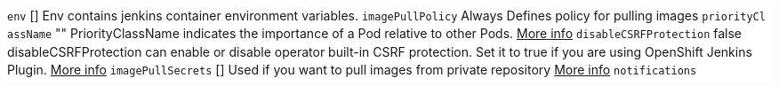 </tr>
<tr>
<td>
<code>env</code>
</td>
<td>
[]
</td>
<td>
Env contains jenkins container environment variables.
</td>
</tr>
<tr>
<td>
<code>imagePullPolicy</code>
</td>
<td>
Always
</td>
<td>
Defines policy for pulling images
</td>
</tr>
<tr>
<td>
<code>priorityClassName</code>
</td>
<td>
""
</td>
<td>
PriorityClassName indicates the importance of a Pod relative to other Pods.
<a href="https://kubernetes.io/docs/concepts/configuration/pod-priority-preemption/">More info</a>
</td>
</tr>
<tr>
<td>
<code>disableCSRFProtection</code>
</td>
<td>
false
</td>
<td>
disableCSRFProtection can enable or disable operator built-in CSRF protection.
Set it to true if you are using OpenShift Jenkins Plugin.
<a href="https://github.com/jenkinsci/kubernetes-operator/pull/193">More info</a>
</td>
</tr>
<tr>
<td>
<code>imagePullSecrets</code>
</td>
<td>
[]
</td>
<td>
Used if you want to pull images from private repository
<a href="https://jenkinsci.github.io/kubernetes-operator/docs/getting-started/latest/configuration/#pulling-docker-images-from-private-repositories">More info</a>
</td>
</tr>
<tr>
<td>
<code>notifications</code>